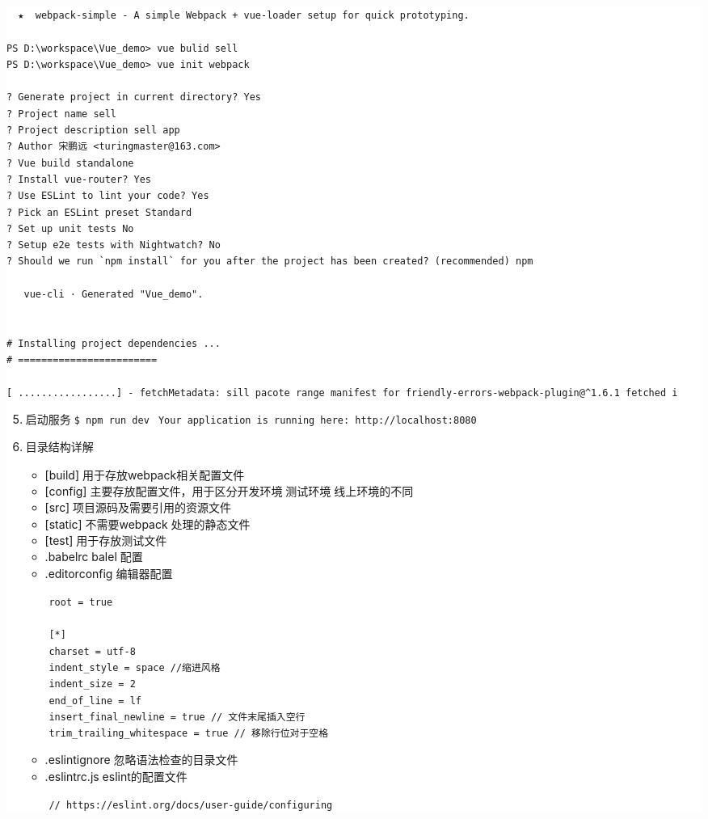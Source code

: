 ```
  ★  webpack-simple - A simple Webpack + vue-loader setup for quick prototyping.

PS D:\workspace\Vue_demo> vue bulid sell
PS D:\workspace\Vue_demo> vue init webpack

? Generate project in current directory? Yes
? Project name sell
? Project description sell app
? Author 宋鹏远 <turingmaster@163.com>
? Vue build standalone
? Install vue-router? Yes
? Use ESLint to lint your code? Yes
? Pick an ESLint preset Standard
? Set up unit tests No
? Setup e2e tests with Nightwatch? No
? Should we run `npm install` for you after the project has been created? (recommended) npm

   vue-cli · Generated "Vue_demo".


# Installing project dependencies ...
# ========================

[ .................] - fetchMetadata: sill pacote range manifest for friendly-errors-webpack-plugin@^1.6.1 fetched i
```

5. 启动服务 `$ npm run dev`
`  Your application is running here: http://localhost:8080 `

6. 目录结构详解
   * [build]  用于存放webpack相关配置文件
   * [config]  主要存放配置文件，用于区分开发环境 测试环境 线上环境的不同
   * [src] 项目源码及需要引用的资源文件
   * [static] 不需要webpack 处理的静态文件
   * [test] 用于存放测试文件
   * .babelrc balel 配置
   * .editorconfig 编辑器配置
    ```
        root = true

        [*]
        charset = utf-8
        indent_style = space //缩进风格
        indent_size = 2
        end_of_line = lf 
        insert_final_newline = true // 文件末尾插入空行
        trim_trailing_whitespace = true // 移除行位对于空格
    ```
    * .eslintignore 忽略语法检查的目录文件
    * .eslintrc.js eslint的配置文件
    ```
        // https://eslint.org/docs/user-guide/configuring
